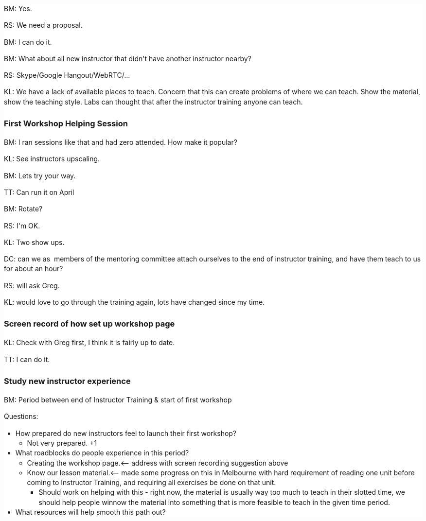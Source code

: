 BM: Yes.

RS: We need a proposal.

BM: I can do it.

BM: What about all new instructor that didn't have another instructor nearby?

RS: Skype/Google Hangout/WebRTC/...

KL: We have a lack of available places to teach. Concern that this can create problems of where we can teach. Show the material, show the teaching style.  Labs can thought that after the instructor training anyone can teach.

### First Workshop Helping Session

BM: I ran sessions like that and had zero attended. How make it popular?

KL: See instructors upscaling.

BM: Lets try your way.

TT: Can run it on April

BM: Rotate?

RS: I'm OK.

KL: Two show ups.

DC: can we as  members of the mentoring committee attach ourselves to the end of instructor training, and have them teach to us for about an hour?

RS: will ask Greg.

KL: would love to go through the training again, lots have changed since my time.

### Screen record of how set up workshop page

KL: Check with Greg first, I think it is fairly up to date.

TT: I can do it.

### Study new instructor experience

BM: Period between end of Instructor Training & start of first workshop

Questions:

-   How prepared do new instructors feel to launch their first workshop?
    -   Not very prepared. +1
-   What roadblocks do people experience in this period?
    -   Creating the workshop page.<-- address with screen recording suggestion
        above
    -   Know our lesson material.<-- made some progress on this in Melbourne with hard requirement of reading one unit before coming to Instructor Training, and requiring all exercises be done on that unit.
        -   Should work on helping with this - right now, the material is usually way too much to teach in their slotted time, we should help people winnow the material into something that is more feasible to teach in the given time period.
-   What resources will help smooth this path out?
